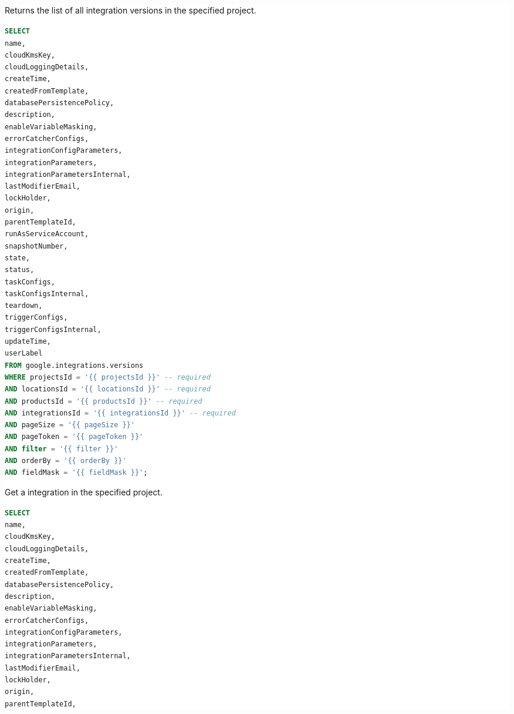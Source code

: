 Returns the list of all integration versions in the specified project.

```sql
SELECT
name,
cloudKmsKey,
cloudLoggingDetails,
createTime,
createdFromTemplate,
databasePersistencePolicy,
description,
enableVariableMasking,
errorCatcherConfigs,
integrationConfigParameters,
integrationParameters,
integrationParametersInternal,
lastModifierEmail,
lockHolder,
origin,
parentTemplateId,
runAsServiceAccount,
snapshotNumber,
state,
status,
taskConfigs,
taskConfigsInternal,
teardown,
triggerConfigs,
triggerConfigsInternal,
updateTime,
userLabel
FROM google.integrations.versions
WHERE projectsId = '{{ projectsId }}' -- required
AND locationsId = '{{ locationsId }}' -- required
AND productsId = '{{ productsId }}' -- required
AND integrationsId = '{{ integrationsId }}' -- required
AND pageSize = '{{ pageSize }}'
AND pageToken = '{{ pageToken }}'
AND filter = '{{ filter }}'
AND orderBy = '{{ orderBy }}'
AND fieldMask = '{{ fieldMask }}';
```
</TabItem>
<TabItem value="projects_locations_integrations_versions_get">

Get a integration in the specified project.

```sql
SELECT
name,
cloudKmsKey,
cloudLoggingDetails,
createTime,
createdFromTemplate,
databasePersistencePolicy,
description,
enableVariableMasking,
errorCatcherConfigs,
integrationConfigParameters,
integrationParameters,
integrationParametersInternal,
lastModifierEmail,
lockHolder,
origin,
parentTemplateId,
```